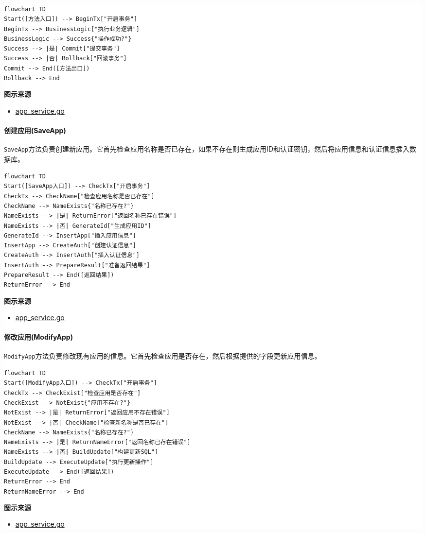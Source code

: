 ```mermaid
flowchart TD
Start([方法入口]) --> BeginTx["开启事务"]
BeginTx --> BusinessLogic["执行业务逻辑"]
BusinessLogic --> Success{"操作成功?"}
Success --> |是| Commit["提交事务"]
Success --> |否| Rollback["回滚事务"]
Commit --> End([方法出口])
Rollback --> End
```

**图示来源**
- [app_service.go](file://core/tenant/internal/service/app_service.go#L1-L50)

#### 创建应用(SaveApp)
`SaveApp`方法负责创建新应用。它首先检查应用名称是否已存在，如果不存在则生成应用ID和认证密钥，然后将应用信息和认证信息插入数据库。

```mermaid
flowchart TD
Start([SaveApp入口]) --> CheckTx["开启事务"]
CheckTx --> CheckName["检查应用名称是否已存在"]
CheckName --> NameExists{"名称已存在?"}
NameExists --> |是| ReturnError["返回名称已存在错误"]
NameExists --> |否| GenerateId["生成应用ID"]
GenerateId --> InsertApp["插入应用信息"]
InsertApp --> CreateAuth["创建认证信息"]
CreateAuth --> InsertAuth["插入认证信息"]
InsertAuth --> PrepareResult["准备返回结果"]
PrepareResult --> End([返回结果])
ReturnError --> End
```

**图示来源**
- [app_service.go](file://core/tenant/internal/service/app_service.go#L50-L100)

#### 修改应用(ModifyApp)
`ModifyApp`方法负责修改现有应用的信息。它首先检查应用是否存在，然后根据提供的字段更新应用信息。

```mermaid
flowchart TD
Start([ModifyApp入口]) --> CheckTx["开启事务"]
CheckTx --> CheckExist["检查应用是否存在"]
CheckExist --> NotExist{"应用不存在?"}
NotExist --> |是| ReturnError["返回应用不存在错误"]
NotExist --> |否| CheckName["检查新名称是否已存在"]
CheckName --> NameExists{"名称已存在?"}
NameExists --> |是| ReturnNameError["返回名称已存在错误"]
NameExists --> |否| BuildUpdate["构建更新SQL"]
BuildUpdate --> ExecuteUpdate["执行更新操作"]
ExecuteUpdate --> End([返回结果])
ReturnError --> End
ReturnNameError --> End
```

**图示来源**
- [app_service.go](file://core/tenant/internal/service/app_service.go#L100-L150)
